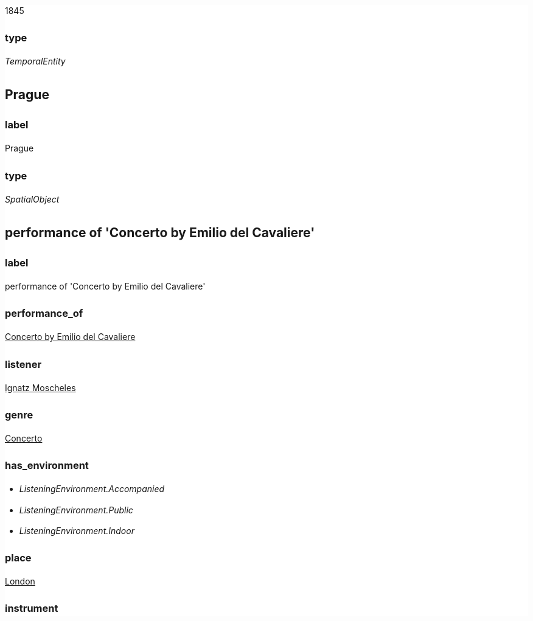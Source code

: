 
1845

### type


*TemporalEntity*

## Prague

### label


Prague

### type


*SpatialObject*

## performance of 'Concerto by Emilio del Cavaliere'

### label


performance of 'Concerto by Emilio del Cavaliere'

### performance_of


[Concerto by Emilio del Cavaliere](#Concerto-by-Emilio-del-Cavaliere)

### listener


[Ignatz Moscheles](#Ignatz-Moscheles)

### genre


[Concerto](#Concerto)

### has_environment

 - *ListeningEnvironment.Accompanied*

 - *ListeningEnvironment.Public*

 - *ListeningEnvironment.Indoor*

### place


[London](#London)

### instrument
